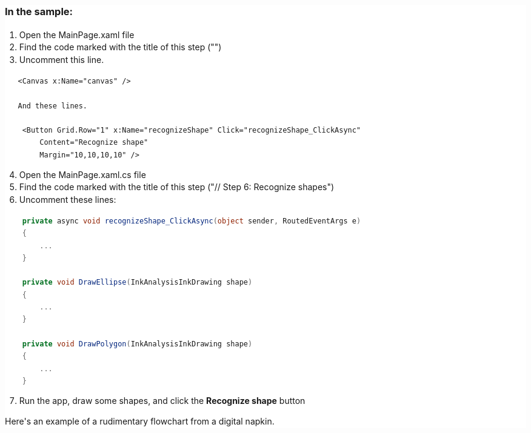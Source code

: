 ### In the sample:
1. Open the MainPage.xaml file
2. Find the code marked with the title of this step ("\")
3. Uncomment this line.  

``` xaml
   <Canvas x:Name="canvas" />

   And these lines.

    <Button Grid.Row="1" x:Name="recognizeShape" Click="recognizeShape_ClickAsync"
        Content="Recognize shape" 
        Margin="10,10,10,10" />
```

4. Open the MainPage.xaml.cs file
5. Find the code marked with the title of this step ("// Step 6: Recognize shapes")
6. Uncomment these lines:  

``` csharp
    private async void recognizeShape_ClickAsync(object sender, RoutedEventArgs e)
    {
        ...
    }

    private void DrawEllipse(InkAnalysisInkDrawing shape)
    {
        ...
    }

    private void DrawPolygon(InkAnalysisInkDrawing shape)
    {
        ...
    }
```

7. Run the app, draw some shapes, and click the **Recognize shape** button

Here's an example of a rudimentary flowchart from a digital napkin.
